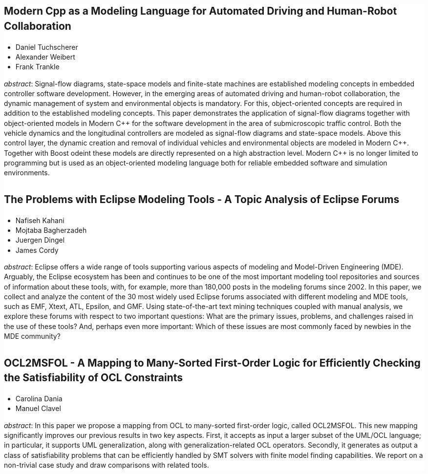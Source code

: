 ## Modern Cpp as a Modeling Language for Automated Driving and Human-Robot Collaboration
- Daniel Tuchscherer
- Alexander Weibert
- Frank Trankle

*abstract*:
Signal-flow diagrams, state-space models and finite-state machines are established modeling concepts in embedded controller software development. However, in the emerging areas of automated driving and human-robot collaboration, the dynamic management of system and environmental objects is mandatory. For this, object-oriented concepts are required in addition to the established modeling concepts. This paper demonstrates the application of signal-flow diagrams together with object-oriented models in Modern C++ for the software development in the area of submicroscopic traffic control. Both the vehicle dynamics and the longitudinal controllers are modeled as signal-flow diagrams and state-space models. Above this control layer, the dynamic creation and removal of individual vehicles and environmental objects are modeled in Modern C++. Together with Boost odeint these models are directly represented on a high abstraction level. Modern C++ is no longer limited to programming but is used as an object-oriented modeling language both for reliable embedded software and simulation environments.

## The Problems with Eclipse Modeling Tools - A Topic Analysis of Eclipse Forums
- Nafiseh Kahani
- Mojtaba Bagherzadeh
- Juergen Dingel
- James Cordy

*abstract*:
Eclipse offers a wide range of tools supporting various aspects of modeling and Model-Driven Engineering (MDE).  Arguably, the Eclipse ecosystem has been and continues to be one of the most important modeling tool repositories and sources of information about these tools, with, for example, more than 180,000 posts in the modeling forums since 2002. In this paper, we collect and analyze the content of the 30 most widely used Eclipse forums associated with different modeling and MDE tools, such as EMF, Xtext, ATL, Epsilon, and GMF. Using state-of-the-art text mining techniques coupled with manual analysis, we explore these forums with respect to two important questions: What are the primary issues, problems, and challenges raised in the use of these tools? And, perhaps even more important: Which of these issues are most commonly faced by newbies in the MDE community?

## OCL2MSFOL - A Mapping to Many-Sorted First-Order Logic for Efficiently Checking the Satisfiability of OCL Constraints
- Carolina Dania
- Manuel Clavel

*abstract*:
In this paper we propose a mapping from OCL to many-sorted first-order logic, called OCL2MSFOL. This new mapping significantly improves our previous results in two key aspects. First, it accepts as input a larger subset of the UML/OCL language; in particular, it supports UML generalization, along with generalization-related OCL operators. Secondly, it generates as output a class of satisfiability problems that can be efficiently handled by SMT solvers with finite model finding capabilities. We report on a non-trivial case study and draw comparisons with related tools.
